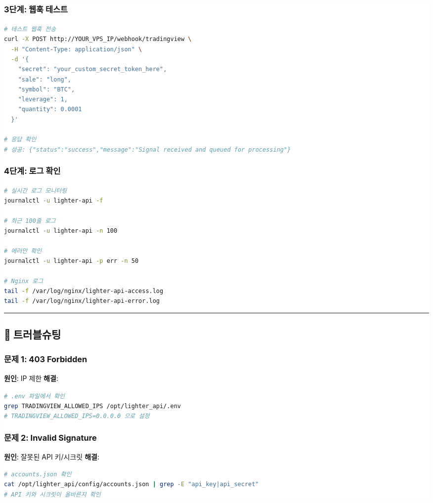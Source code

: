 ### 3단계: 웹훅 테스트

```bash
# 테스트 웹훅 전송
curl -X POST http://YOUR_VPS_IP/webhook/tradingview \
  -H "Content-Type: application/json" \
  -d '{
    "secret": "your_custom_secret_token_here",
    "sale": "long",
    "symbol": "BTC",
    "leverage": 1,
    "quantity": 0.0001
  }'

# 응답 확인
# 성공: {"status":"success","message":"Signal received and queued for processing"}
```

### 4단계: 로그 확인

```bash
# 실시간 로그 모니터링
journalctl -u lighter-api -f

# 최근 100줄 로그
journalctl -u lighter-api -n 100

# 에러만 확인
journalctl -u lighter-api -p err -n 50

# Nginx 로그
tail -f /var/log/nginx/lighter-api-access.log
tail -f /var/log/nginx/lighter-api-error.log
```

---

## 🔴 트러블슈팅

### 문제 1: 403 Forbidden
**원인**: IP 제한
**해결**:
```bash
# .env 파일에서 확인
grep TRADINGVIEW_ALLOWED_IPS /opt/lighter_api/.env
# TRADINGVIEW_ALLOWED_IPS=0.0.0.0 으로 설정
```

### 문제 2: Invalid Signature
**원인**: 잘못된 API 키/시크릿
**해결**:
```bash
# accounts.json 확인
cat /opt/lighter_api/config/accounts.json | grep -E "api_key|api_secret"
# API 키와 시크릿이 올바른지 확인
```

